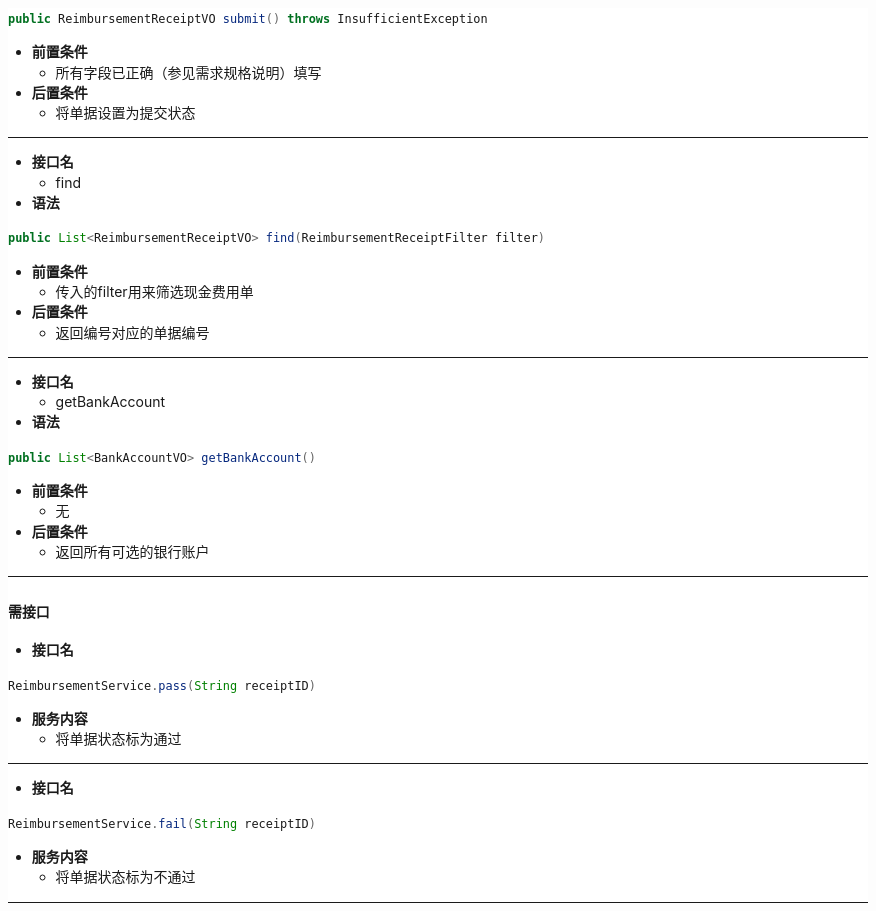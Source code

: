 ```java
public ReimbursementReceiptVO submit() throws InsufficientException
```

- **前置条件**
    - 所有字段已正确（参见需求规格说明）填写
- **后置条件**
    - 将单据设置为提交状态

---
- **接口名**
    - find
- **语法**

```java
public List<ReimbursementReceiptVO> find(ReimbursementReceiptFilter filter)
```

- **前置条件**
    - 传入的filter用来筛选现金费用单
- **后置条件**
    - 返回编号对应的单据编号

---
- **接口名**
    - getBankAccount
- **语法**

```java
public List<BankAccountVO> getBankAccount()
```

- **前置条件**
    - 无
- **后置条件**
    - 返回所有可选的银行账户

---
### `需接口`
- **接口名**

```java
ReimbursementService.pass(String receiptID)
```

- **服务内容**
    - 将单据状态标为通过

---
- **接口名**

```java
ReimbursementService.fail(String receiptID)
```

- **服务内容**
    - 将单据状态标为不通过

---
